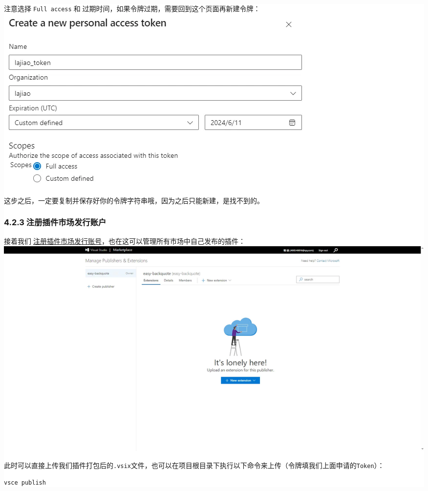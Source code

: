注意选择 `Full access` 和 过期时间，如果令牌过期，需要回到这个页面再新建令牌：
![doc8.png](/images/doc8.png)

这步之后，一定要复制并保存好你的令牌字符串哦，因为之后只能新建，是找不到的。

### 4.2.3 注册插件市场发行账户

接着我们 [注册插件市场发行账号](https://marketplace.visualstudio.com/manage/createpublisher)，也在这可以管理所有市场中自己发布的插件：
![doc9.png](/images/doc9.png)

此时可以直接上传我们插件打包后的`.vsix`文件，也可以在项目根目录下执行以下命令来上传（令牌填我们上面申请的`Token`）：

```bash
vsce publish
```

